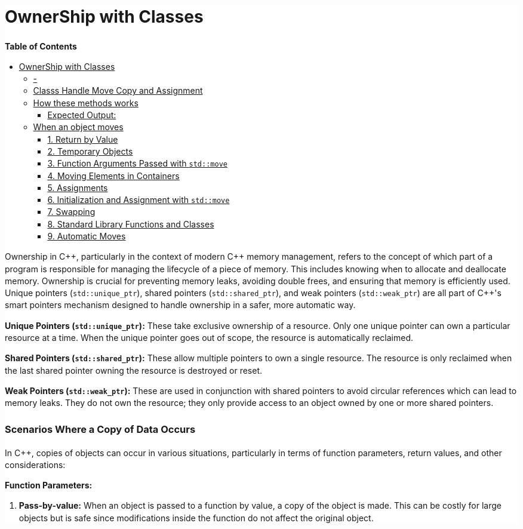 # OwnerShip with Classes


**Table of Contents**

- [OwnerShip with Classes](#ownership-with-classes)
    - [-](#-)
    - [Classs Handle Move Copy and Assignment](#classs-handle-move-copy-and-assignment)
    - [How these methods works](#how-these-methods-works)
        - [Expected Output:](#expected-output)
    - [When an object moves](#when-an-object-moves)
        - [1. Return by Value](#1-return-by-value)
        - [2. Temporary Objects](#2-temporary-objects)
        - [3. Function Arguments Passed with `std::move`](#3-function-arguments-passed-with-stdmove)
        - [4. Moving Elements in Containers](#4-moving-elements-in-containers)
        - [5. Assignments](#5-assignments)
        - [6. Initialization and Assignment with `std::move`](#6-initialization-and-assignment-with-stdmove)
        - [7. Swapping](#7-swapping)
        - [8. Standard Library Functions and Classes](#8-standard-library-functions-and-classes)
        - [9. Automatic Moves](#9-automatic-moves)



Ownership in C++, particularly in the context of modern C++ memory management,
refers to the concept of which part of a program is responsible for managing the
lifecycle of a piece of memory. This includes knowing when to allocate and
deallocate memory. Ownership is crucial for preventing memory leaks, avoiding
double frees, and ensuring that memory is efficiently used. Unique pointers
(`std::unique_ptr`), shared pointers (`std::shared_ptr`), and weak pointers
(`std::weak_ptr`) are all part of C++'s smart pointers mechanism designed to
handle ownership in a safer, more automatic way.

**Unique Pointers (`std::unique_ptr`):** These take exclusive ownership of a
resource. Only one unique pointer can own a particular resource at a time. When
the unique pointer goes out of scope, the resource is automatically reclaimed.

**Shared Pointers (`std::shared_ptr`):** These allow multiple pointers to own a
single resource. The resource is only reclaimed when the last shared pointer
owning the resource is destroyed or reset.

**Weak Pointers (`std::weak_ptr`):** These are used in conjunction with shared
pointers to avoid circular references which can lead to memory leaks. They do
not own the resource; they only provide access to an object owned by one or more
shared pointers.

### Scenarios Where a Copy of Data Occurs

In C++, copies of objects can occur in various situations, particularly in terms
of function parameters, return values, and other considerations:

**Function Parameters:**

1. **Pass-by-value:** When an object is passed to a function by value, a copy of
   the object is made. This can be costly for large objects but is safe since
   modifications inside the function do not affect the original object.
